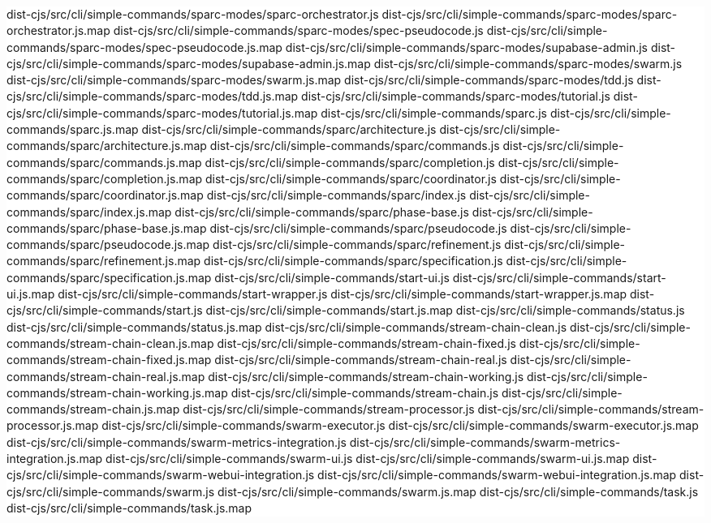 dist-cjs/src/cli/simple-commands/sparc-modes/sparc-orchestrator.js
dist-cjs/src/cli/simple-commands/sparc-modes/sparc-orchestrator.js.map
dist-cjs/src/cli/simple-commands/sparc-modes/spec-pseudocode.js
dist-cjs/src/cli/simple-commands/sparc-modes/spec-pseudocode.js.map
dist-cjs/src/cli/simple-commands/sparc-modes/supabase-admin.js
dist-cjs/src/cli/simple-commands/sparc-modes/supabase-admin.js.map
dist-cjs/src/cli/simple-commands/sparc-modes/swarm.js
dist-cjs/src/cli/simple-commands/sparc-modes/swarm.js.map
dist-cjs/src/cli/simple-commands/sparc-modes/tdd.js
dist-cjs/src/cli/simple-commands/sparc-modes/tdd.js.map
dist-cjs/src/cli/simple-commands/sparc-modes/tutorial.js
dist-cjs/src/cli/simple-commands/sparc-modes/tutorial.js.map
dist-cjs/src/cli/simple-commands/sparc.js
dist-cjs/src/cli/simple-commands/sparc.js.map
dist-cjs/src/cli/simple-commands/sparc/architecture.js
dist-cjs/src/cli/simple-commands/sparc/architecture.js.map
dist-cjs/src/cli/simple-commands/sparc/commands.js
dist-cjs/src/cli/simple-commands/sparc/commands.js.map
dist-cjs/src/cli/simple-commands/sparc/completion.js
dist-cjs/src/cli/simple-commands/sparc/completion.js.map
dist-cjs/src/cli/simple-commands/sparc/coordinator.js
dist-cjs/src/cli/simple-commands/sparc/coordinator.js.map
dist-cjs/src/cli/simple-commands/sparc/index.js
dist-cjs/src/cli/simple-commands/sparc/index.js.map
dist-cjs/src/cli/simple-commands/sparc/phase-base.js
dist-cjs/src/cli/simple-commands/sparc/phase-base.js.map
dist-cjs/src/cli/simple-commands/sparc/pseudocode.js
dist-cjs/src/cli/simple-commands/sparc/pseudocode.js.map
dist-cjs/src/cli/simple-commands/sparc/refinement.js
dist-cjs/src/cli/simple-commands/sparc/refinement.js.map
dist-cjs/src/cli/simple-commands/sparc/specification.js
dist-cjs/src/cli/simple-commands/sparc/specification.js.map
dist-cjs/src/cli/simple-commands/start-ui.js
dist-cjs/src/cli/simple-commands/start-ui.js.map
dist-cjs/src/cli/simple-commands/start-wrapper.js
dist-cjs/src/cli/simple-commands/start-wrapper.js.map
dist-cjs/src/cli/simple-commands/start.js
dist-cjs/src/cli/simple-commands/start.js.map
dist-cjs/src/cli/simple-commands/status.js
dist-cjs/src/cli/simple-commands/status.js.map
dist-cjs/src/cli/simple-commands/stream-chain-clean.js
dist-cjs/src/cli/simple-commands/stream-chain-clean.js.map
dist-cjs/src/cli/simple-commands/stream-chain-fixed.js
dist-cjs/src/cli/simple-commands/stream-chain-fixed.js.map
dist-cjs/src/cli/simple-commands/stream-chain-real.js
dist-cjs/src/cli/simple-commands/stream-chain-real.js.map
dist-cjs/src/cli/simple-commands/stream-chain-working.js
dist-cjs/src/cli/simple-commands/stream-chain-working.js.map
dist-cjs/src/cli/simple-commands/stream-chain.js
dist-cjs/src/cli/simple-commands/stream-chain.js.map
dist-cjs/src/cli/simple-commands/stream-processor.js
dist-cjs/src/cli/simple-commands/stream-processor.js.map
dist-cjs/src/cli/simple-commands/swarm-executor.js
dist-cjs/src/cli/simple-commands/swarm-executor.js.map
dist-cjs/src/cli/simple-commands/swarm-metrics-integration.js
dist-cjs/src/cli/simple-commands/swarm-metrics-integration.js.map
dist-cjs/src/cli/simple-commands/swarm-ui.js
dist-cjs/src/cli/simple-commands/swarm-ui.js.map
dist-cjs/src/cli/simple-commands/swarm-webui-integration.js
dist-cjs/src/cli/simple-commands/swarm-webui-integration.js.map
dist-cjs/src/cli/simple-commands/swarm.js
dist-cjs/src/cli/simple-commands/swarm.js.map
dist-cjs/src/cli/simple-commands/task.js
dist-cjs/src/cli/simple-commands/task.js.map